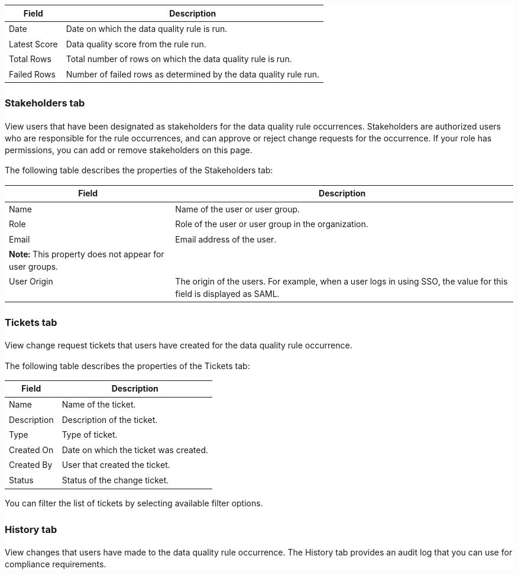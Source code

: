 | Field | Description |
| --- | --- |
| Date | Date on which the data quality rule is run. |
| Latest Score | Data quality score from the rule run. |
| Total Rows | Total number of rows on which the data quality rule is run. |
| Failed Rows | Number of failed rows as determined by the data quality rule run. |

### Stakeholders tab

View users that have been designated as stakeholders for the data quality rule occurrences. Stakeholders are authorized users who are responsible for the rule occurrences, and can approve or reject change requests for the occurrence. If your role has permissions, you can add or remove stakeholders on this page.

The following table describes the properties of the Stakeholders tab:

| Field | Description |
| --- | --- |
| Name | Name of the user or user group. |
| Role | Role of the user or user group in the organization. |
| Email | Email address of the user.
**Note:** This property does not appear for user groups. |
| User Origin | The origin of the users. For example, when a user logs in using SSO, the value for this field is displayed as SAML. |

### Tickets tab

View change request tickets that users have created for the data quality rule occurrence.

The following table describes the properties of the Tickets tab:

| Field | Description |
| --- | --- |
| Name | Name of the ticket. |
| Description | Description of the ticket. |
| Type | Type of ticket. |
| Created On | Date on which the ticket was created. |
| Created By | User that created the ticket. |
| Status | Status of the change ticket. |

You can filter the list of tickets by selecting available filter options.

### History tab

View changes that users have made to the data quality rule occurrence. The History tab provides an audit log that you can use for compliance requirements.

